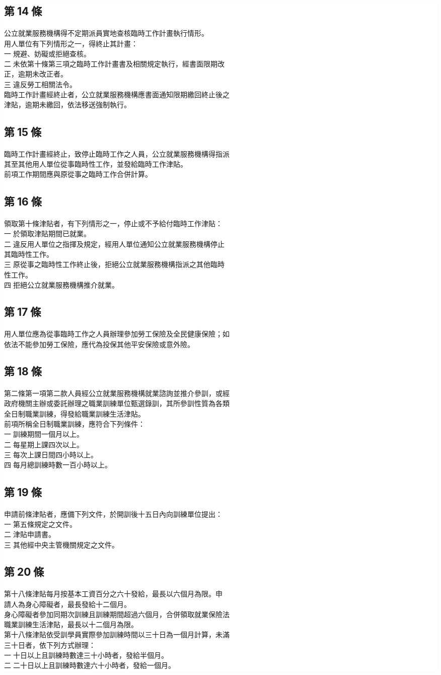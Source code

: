 第 14 條
--------
公立就業服務機構得不定期派員實地查核臨時工作計畫執行情形。  
用人單位有下列情形之一，得終止其計畫：  
一  規避、妨礙或拒絕查核。  
二  未依第十條第三項之臨時工作計畫書及相關規定執行，經書面限期改  
    正，逾期未改正者。  
三  違反勞工相關法令。  
臨時工作計畫經終止者，公立就業服務機構應書面通知限期繳回終止後之  
津貼，逾期未繳回，依法移送強制執行。

第 15 條
--------
臨時工作計畫經終止，致停止臨時工作之人員，公立就業服務機構得指派  
其至其他用人單位從事臨時性工作，並發給臨時工作津貼。  
前項工作期間應與原從事之臨時工作合併計算。

第 16 條
--------
領取第十條津貼者，有下列情形之一，停止或不予給付臨時工作津貼：  
一  於領取津貼期間已就業。  
二  違反用人單位之指揮及規定，經用人單位通知公立就業服務機構停止  
    其臨時性工作。  
三  原從事之臨時性工作終止後，拒絕公立就業服務機構指派之其他臨時  
    性工作。  
四  拒絕公立就業服務機構推介就業。

第 17 條
--------
用人單位應為從事臨時工作之人員辦理參加勞工保險及全民健康保險；如  
依法不能參加勞工保險，應代為投保其他平安保險或意外險。

第 18 條
--------
第二條第一項第二款人員經公立就業服務機構就業諮詢並推介參訓，或經  
政府機關主辦或委託辦理之職業訓練單位甄選錄訓，其所參訓性質為各類  
全日制職業訓練，得發給職業訓練生活津貼。  
前項所稱全日制職業訓練，應符合下列條件：  
一  訓練期間一個月以上。  
二  每星期上課四次以上。  
三  每次上課日間四小時以上。  
四  每月總訓練時數一百小時以上。

第 19 條
--------
申請前條津貼者，應備下列文件，於開訓後十五日內向訓練單位提出：  
一  第五條規定之文件。  
二  津貼申請書。  
三  其他經中央主管機關規定之文件。

第 20 條
--------
第十八條津貼每月按基本工資百分之六十發給，最長以六個月為限。申  
請人為身心障礙者，最長發給十二個月。  
身心障礙者參加同期次訓練且訓練期間超過六個月，合併領取就業保險法  
職業訓練生活津貼，最長以十二個月為限。  
第十八條津貼依受訓學員實際參加訓練時間以三十日為一個月計算，未滿  
三十日者，依下列方式辦理：  
一  十日以上且訓練時數達三十小時者，發給半個月。  
二  二十日以上且訓練時數達六十小時者，發給一個月。
